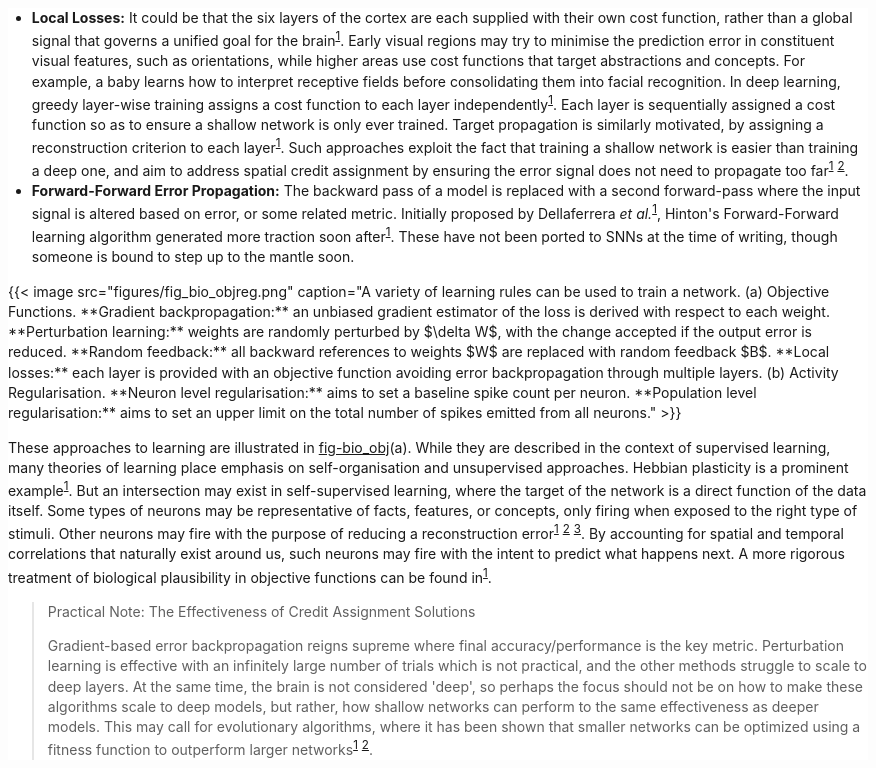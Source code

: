 *  **Local Losses:** It could be that the six layers of the cortex are each supplied with their own cost function, rather than a global signal that governs a unified goal for the brain<sup>[1](#line-1275)</sup>. Early visual regions may try to minimise the prediction error in constituent visual features, such as orientations, while higher areas use cost functions that target abstractions and concepts. For example, a baby learns how to interpret receptive fields before consolidating them into facial recognition. In deep learning, greedy layer-wise training assigns a cost function to each layer independently<sup>[1](#line-1388)</sup>. Each layer is sequentially assigned a cost function so as to ensure a shallow network is only ever trained. Target propagation is similarly motivated, by assigning a reconstruction criterion to each layer<sup>[1](#line-1663)</sup>. Such approaches exploit the fact that training a shallow network is easier than training a deep one, and aim to address spatial credit assignment by ensuring the error signal does not need to propagate too far<sup>[1](#line-1415)</sup> <sup>[2](#line-1396)</sup>.
*  **Forward-Forward Error Propagation:** The backward pass of a model is replaced with a second forward-pass where the input signal is altered based on error, or some related metric. Initially proposed by Dellaferrera _et al._<sup>[1](#line-1838)</sup>, Hinton's Forward-Forward learning algorithm generated more traction soon after<sup>[1](#line-1871)</sup>. These have not been ported to SNNs at the time of writing, though someone is bound to step up to the mantle soon.

<div class="flex items-center justify-center">{{< image src="figures/fig_bio_objreg.png" caption="A variety of learning rules can be used to train a network. (a) Objective Functions. **Gradient backpropagation:** an unbiased gradient estimator of the loss is derived with respect to each weight. **Perturbation learning:** weights are randomly perturbed by $\delta W$, with the change accepted if the output error is reduced. **Random feedback:** all backward references to weights $W$ are replaced with random feedback $B$. **Local losses:** each layer is provided with an objective function avoiding error backpropagation through multiple layers. (b) Activity Regularisation. **Neuron level regularisation:** aims to set a baseline spike count per neuron. **Population level regularisation:** aims to set an upper limit on the total number of spikes emitted from all neurons." >}}</div>


These approaches to learning are illustrated in <a href='#fig-bio_obj'>fig-bio_obj</a>(a). While they are described in the context of supervised learning, many theories of learning place emphasis on self-organisation and unsupervised approaches. Hebbian plasticity is a prominent example<sup>[1](#line-996)</sup>. But an intersection may exist in self-supervised learning, where the target of the network is a direct function of the data itself. Some types of neurons may be representative of facts, features, or concepts, only firing when exposed to the right type of stimuli. Other neurons may fire with the purpose of reducing a reconstruction error<sup>[1](#line-1425)</sup> <sup>[2](#line-1432)</sup> <sup>[3](#line-167)</sup>. By accounting for spatial and temporal correlations that naturally exist around us, such neurons may fire with the intent to predict what happens next. A more rigorous treatment of biological plausibility in objective functions can be found in<sup>[1](#line-1275)</sup>.

> <span class='font-bold text-xl'>Practical Note: The Effectiveness of Credit Assignment Solutions</span>
> 
>   Gradient-based error backpropagation reigns supreme where final accuracy/performance is the key metric. Perturbation learning is effective with an infinitely large number of trials which is not practical, and the other methods struggle to scale to deep layers. At the same time, the brain is not considered \'deep', so perhaps the focus should not be on how to make these algorithms scale to deep models, but rather, how shallow networks can perform to the same effectiveness as deeper models. This may call for evolutionary algorithms, where it has been shown that smaller networks can be optimized using a fitness function to outperform larger networks<sup>[1](#line-1854)</sup> <sup>[2](#line-1863)</sup>.

